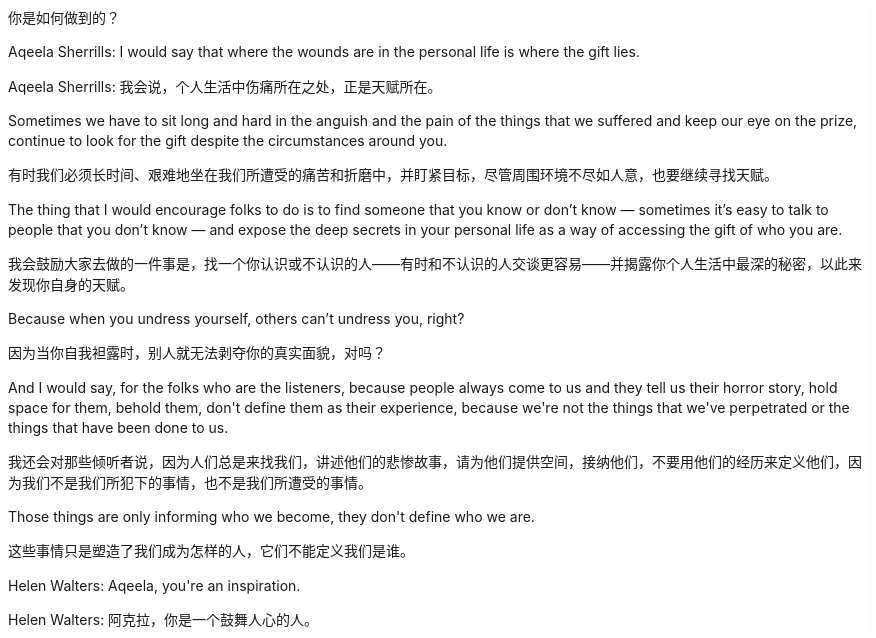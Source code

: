 你是如何做到的？

Aqeela Sherrills: I would say that where the wounds are in the personal life is where the gift lies.

Aqeela Sherrills: 我会说，个人生活中伤痛所在之处，正是天赋所在。

Sometimes we have to sit long and hard in the anguish and the pain of the things that we suffered and keep our eye on the prize, continue to look for the gift despite the circumstances around you.

有时我们必须长时间、艰难地坐在我们所遭受的痛苦和折磨中，并盯紧目标，尽管周围环境不尽如人意，也要继续寻找天赋。

The thing that I would encourage folks to do is to find someone that you know or don’t know — sometimes it’s easy to talk to people that you don’t know — and expose the deep secrets in your personal life as a way of accessing the gift of who you are.

我会鼓励大家去做的一件事是，找一个你认识或不认识的人——有时和不认识的人交谈更容易——并揭露你个人生活中最深的秘密，以此来发现你自身的天赋。

Because when you undress yourself, others can’t undress you, right?

因为当你自我袒露时，别人就无法剥夺你的真实面貌，对吗？

And I would say, for the folks who are the listeners, because people always come to us and they tell us their horror story, hold space for them, behold them, don't define them as their experience, because we're not the things that we've perpetrated or the things that have been done to us.

我还会对那些倾听者说，因为人们总是来找我们，讲述他们的悲惨故事，请为他们提供空间，接纳他们，不要用他们的经历来定义他们，因为我们不是我们所犯下的事情，也不是我们所遭受的事情。

Those things are only informing who we become, they don't define who we are.

这些事情只是塑造了我们成为怎样的人，它们不能定义我们是谁。

Helen Walters: Aqeela, you're an inspiration.

Helen Walters: 阿克拉，你是一个鼓舞人心的人。